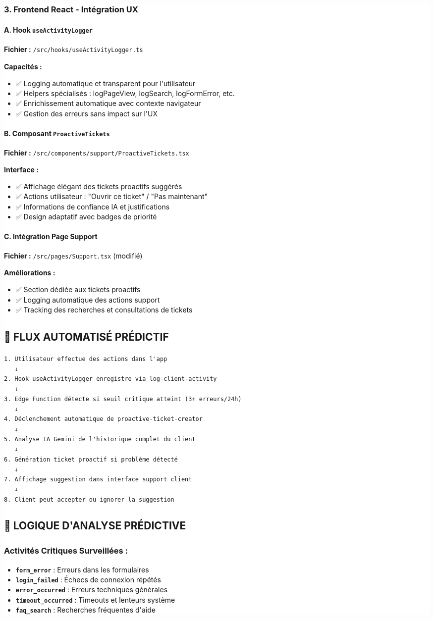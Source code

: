 ### 3. Frontend React - Intégration UX

#### A. Hook `useActivityLogger`
**Fichier :** `/src/hooks/useActivityLogger.ts`

**Capacités :**
- ✅ Logging automatique et transparent pour l'utilisateur
- ✅ Helpers spécialisés : logPageView, logSearch, logFormError, etc.
- ✅ Enrichissement automatique avec contexte navigateur
- ✅ Gestion des erreurs sans impact sur l'UX

#### B. Composant `ProactiveTickets`
**Fichier :** `/src/components/support/ProactiveTickets.tsx`

**Interface :**
- ✅ Affichage élégant des tickets proactifs suggérés
- ✅ Actions utilisateur : "Ouvrir ce ticket" / "Pas maintenant"
- ✅ Informations de confiance IA et justifications
- ✅ Design adaptatif avec badges de priorité

#### C. Intégration Page Support
**Fichier :** `/src/pages/Support.tsx` (modifié)

**Améliorations :**
- ✅ Section dédiée aux tickets proactifs
- ✅ Logging automatique des actions support
- ✅ Tracking des recherches et consultations de tickets

## 🔄 FLUX AUTOMATISÉ PRÉDICTIF

```
1. Utilisateur effectue des actions dans l'app
   ↓
2. Hook useActivityLogger enregistre via log-client-activity
   ↓  
3. Edge Function détecte si seuil critique atteint (3+ erreurs/24h)
   ↓
4. Déclenchement automatique de proactive-ticket-creator
   ↓
5. Analyse IA Gemini de l'historique complet du client
   ↓
6. Génération ticket proactif si problème détecté
   ↓
7. Affichage suggestion dans interface support client
   ↓
8. Client peut accepter ou ignorer la suggestion
```

## 🧠 LOGIQUE D'ANALYSE PRÉDICTIVE

### Activités Critiques Surveillées :
- **`form_error`** : Erreurs dans les formulaires
- **`login_failed`** : Échecs de connexion répétés
- **`error_occurred`** : Erreurs techniques générales
- **`timeout_occurred`** : Timeouts et lenteurs système
- **`faq_search`** : Recherches fréquentes d'aide
